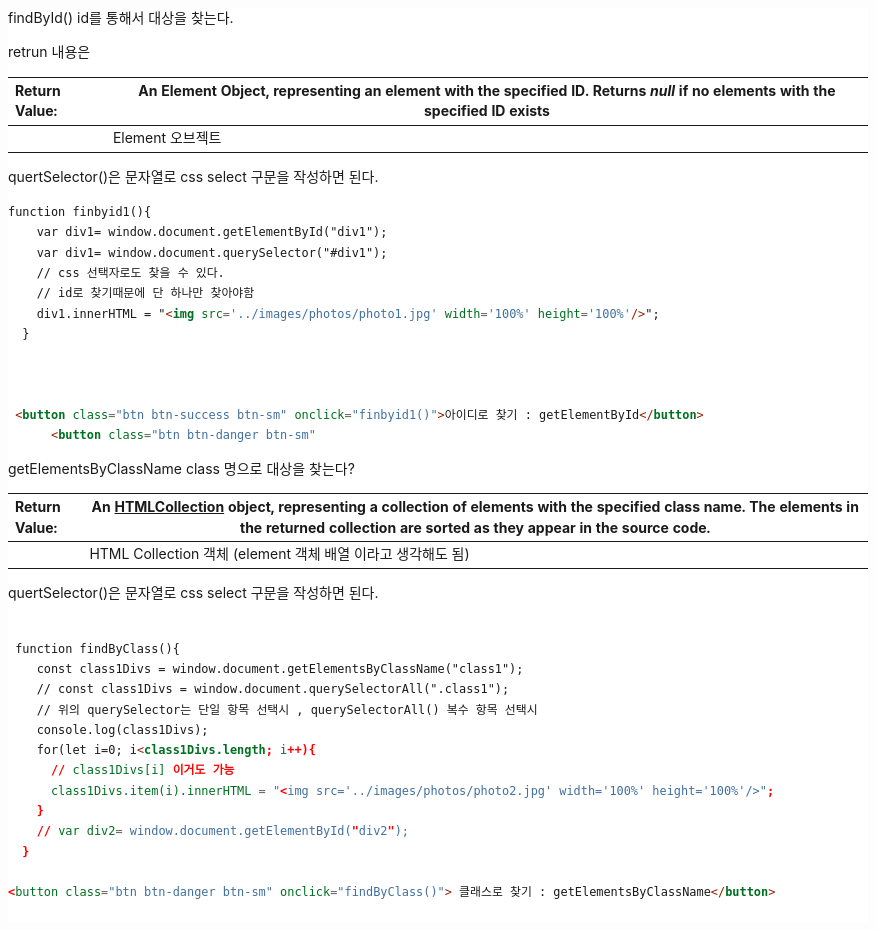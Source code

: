 ```html
```



findById() id를 통해서 대상을 찾는다. 

retrun 내용은

| Return Value: | An Element Object, representing an element with the specified ID. Returns *null* if no elements with the specified ID exists |
| :------------ | ------------------------------------------------------------ |
|               | Element 오브젝트                                             |

quertSelector()은 문자열로 css select 구문을 작성하면 된다.

```html
function finbyid1(){
    var div1= window.document.getElementById("div1");
    var div1= window.document.querySelector("#div1");
    // css 선택자로도 찾을 수 있다.
    // id로 찾기때문에 단 하나만 찾아야함
    div1.innerHTML = "<img src='../images/photos/photo1.jpg' width='100%' height='100%'/>";
  }



 <button class="btn btn-success btn-sm" onclick="finbyid1()">아이디로 찾기 : getElementById</button>
      <button class="btn btn-danger btn-sm" 
```





getElementsByClassName class 명으로 대상을 찾는다?

| Return Value: | An [HTMLCollection](https://www.w3schools.com/jsref/dom_obj_htmlcollection.asp) object, representing a collection of elements with the specified class name. The elements in the returned collection are sorted as they appear in the source code. |
| :------------ | ------------------------------------------------------------ |
|               | HTML Collection 객체 (element 객체 배열 이라고 생각해도 됨)  |

quertSelector()은 문자열로 css select 구문을 작성하면 된다.

```html

 function findByClass(){
    const class1Divs = window.document.getElementsByClassName("class1");
    // const class1Divs = window.document.querySelectorAll(".class1");
    // 위의 querySelector는 단일 항목 선택시 , querySelectorAll() 복수 항목 선택시
    console.log(class1Divs);
    for(let i=0; i<class1Divs.length; i++){
      // class1Divs[i] 이거도 가능
      class1Divs.item(i).innerHTML = "<img src='../images/photos/photo2.jpg' width='100%' height='100%'/>";
    }
    // var div2= window.document.getElementById("div2");
  }
                                      
<button class="btn btn-danger btn-sm" onclick="findByClass()"> 클래스로 찾기 : getElementsByClassName</button>
 
```
